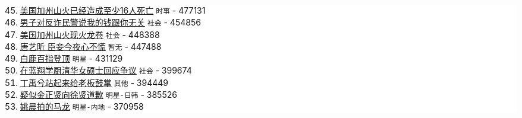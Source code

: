 45. [美国加州山火已经造成至少16人死亡](https://m.weibo.cn/search?containerid=100103type%3D1%26t%3D10%26q%3D%23%E7%BE%8E%E5%9B%BD%E5%8A%A0%E5%B7%9E%E5%B1%B1%E7%81%AB%E5%B7%B2%E7%BB%8F%E9%80%A0%E6%88%90%E8%87%B3%E5%B0%9116%E4%BA%BA%E6%AD%BB%E4%BA%A1%23&stream_entry_id=31&isnewpage=1&extparam=seat%3D1%26flag%3D1%26lcate%3D5001%26filter_type%3Drealtimehot%26stream_entry_id%3D31%26c_type%3D31%26dgr%3D0%26realpos%3D15%26pos%3D16%26q%3D%2523%25E7%25BE%258E%25E5%259B%25BD%25E5%258A%25A0%25E5%25B7%259E%25E5%25B1%25B1%25E7%2581%25AB%25E5%25B7%25B2%25E7%25BB%258F%25E9%2580%25A0%25E6%2588%2590%25E8%2587%25B3%25E5%25B0%259116%25E4%25BA%25BA%25E6%25AD%25BB%25E4%25BA%25A1%2523%26cate%3D5001%26band_rank%3D15%26display_time%3D1736656062%26pre_seqid%3D1736656062571061954197) `时事` - 477131
46. [男子对反诈民警说我的钱跟你无关](https://m.weibo.cn/search?containerid=100103type%3D1%26t%3D10%26q%3D%23%E7%94%B7%E5%AD%90%E5%AF%B9%E5%8F%8D%E8%AF%88%E6%B0%91%E8%AD%A6%E8%AF%B4%E6%88%91%E7%9A%84%E9%92%B1%E8%B7%9F%E4%BD%A0%E6%97%A0%E5%85%B3%23&stream_entry_id=31&isnewpage=1&extparam=seat%3D1%26filter_type%3Drealtimehot%26c_type%3D31%26lcate%3D5001%26realpos%3D10%26flag%3D1%26cate%3D5001%26stream_entry_id%3D31%26dgr%3D0%26pos%3D9%26band_rank%3D10%26q%3D%2523%25E7%2594%25B7%25E5%25AD%2590%25E5%25AF%25B9%25E5%258F%258D%25E8%25AF%2588%25E6%25B0%2591%25E8%25AD%25A6%25E8%25AF%25B4%25E6%2588%2591%25E7%259A%2584%25E9%2592%25B1%25E8%25B7%259F%25E4%25BD%25A0%25E6%2597%25A0%25E5%2585%25B3%2523%26display_time%3D1736659346%26pre_seqid%3D17366593468820620190118) `社会` - 454856
47. [美国加州山火现火龙卷](https://m.weibo.cn/search?containerid=100103type%3D1%26t%3D10%26q%3D%23%E7%BE%8E%E5%9B%BD%E5%8A%A0%E5%B7%9E%E5%B1%B1%E7%81%AB%E7%8E%B0%E7%81%AB%E9%BE%99%E5%8D%B7%23&stream_entry_id=31&isnewpage=1&extparam=seat%3D1%26filter_type%3Drealtimehot%26c_type%3D31%26lcate%3D5001%26realpos%3D11%26flag%3D1%26cate%3D5001%26stream_entry_id%3D31%26dgr%3D0%26pos%3D10%26band_rank%3D11%26q%3D%2523%25E7%25BE%258E%25E5%259B%25BD%25E5%258A%25A0%25E5%25B7%259E%25E5%25B1%25B1%25E7%2581%25AB%25E7%258E%25B0%25E7%2581%25AB%25E9%25BE%2599%25E5%258D%25B7%2523%26display_time%3D1736659346%26pre_seqid%3D17366593468820620190118) `社会` - 448388
48. [唐艺昕 臣妾今夜心不慌](https://m.weibo.cn/search?containerid=100103type%3D1%26t%3D10%26q%3D%E5%94%90%E8%89%BA%E6%98%95+%E8%87%A3%E5%A6%BE%E4%BB%8A%E5%A4%9C%E5%BF%83%E4%B8%8D%E6%85%8C&stream_entry_id=31&isnewpage=1&extparam=seat%3D1%26dgr%3D0%26realpos%3D31%26pos%3D30%26filter_type%3Drealtimehot%26lcate%3D5001%26c_type%3D31%26band_rank%3D31%26flag%3D1%26cate%3D5001%26stream_entry_id%3D31%26q%3D%25E5%2594%2590%25E8%2589%25BA%25E6%2598%2595%2520%25E8%2587%25A3%25E5%25A6%25BE%25E4%25BB%258A%25E5%25A4%259C%25E5%25BF%2583%25E4%25B8%258D%25E6%2585%258C%26display_time%3D1736615999%26pre_seqid%3D17366159989810630124157) `暂无` - 447488
49. [白鹿百指登顶](https://m.weibo.cn/search?containerid=100103type%3D1%26t%3D10%26q%3D%23%E7%99%BD%E9%B9%BF%E7%99%BE%E6%8C%87%E7%99%BB%E9%A1%B6%23&stream_entry_id=31&isnewpage=1&extparam=seat%3D1%26filter_type%3Drealtimehot%26c_type%3D31%26lcate%3D5001%26realpos%3D12%26flag%3D1%26cate%3D5001%26stream_entry_id%3D31%26dgr%3D0%26pos%3D11%26band_rank%3D12%26q%3D%2523%25E7%2599%25BD%25E9%25B9%25BF%25E7%2599%25BE%25E6%258C%2587%25E7%2599%25BB%25E9%25A1%25B6%2523%26display_time%3D1736659346%26pre_seqid%3D17366593468820620190118) `明星` - 431129
50. [在蓝翔学厨清华女硕士回应争议](https://m.weibo.cn/search?containerid=100103type%3D1%26t%3D10%26q%3D%23%E5%9C%A8%E8%93%9D%E7%BF%94%E5%AD%A6%E5%8E%A8%E6%B8%85%E5%8D%8E%E5%A5%B3%E7%A1%95%E5%A3%AB%E5%9B%9E%E5%BA%94%E4%BA%89%E8%AE%AE%23&stream_entry_id=31&isnewpage=1&extparam=seat%3D1%26q%3D%2523%25E5%259C%25A8%25E8%2593%259D%25E7%25BF%2594%25E5%25AD%25A6%25E5%258E%25A8%25E6%25B8%2585%25E5%258D%258E%25E5%25A5%25B3%25E7%25A1%2595%25E5%25A3%25AB%25E5%259B%259E%25E5%25BA%2594%25E4%25BA%2589%25E8%25AE%25AE%2523%26filter_type%3Drealtimehot%26pos%3D15%26c_type%3D31%26cate%3D5001%26band_rank%3D15%26flag%3D1%26stream_entry_id%3D31%26lcate%3D5001%26realpos%3D15%26dgr%3D0%26display_time%3D1736650930%26pre_seqid%3D1736650930640062070869) `社会` - 399674
51. [丁禹兮站起来给老板鼓掌](https://m.weibo.cn/search?containerid=100103type%3D1%26t%3D10%26q%3D%23%E4%B8%81%E7%A6%B9%E5%85%AE%E7%AB%99%E8%B5%B7%E6%9D%A5%E7%BB%99%E8%80%81%E6%9D%BF%E9%BC%93%E6%8E%8C%23&stream_entry_id=31&isnewpage=1&extparam=seat%3D1%26dgr%3D0%26pos%3D26%26filter_type%3Drealtimehot%26realpos%3D25%26c_type%3D31%26lcate%3D5001%26flag%3D1%26cate%3D5001%26stream_entry_id%3D31%26band_rank%3D25%26q%3D%2523%25E4%25B8%2581%25E7%25A6%25B9%25E5%2585%25AE%25E7%25AB%2599%25E8%25B5%25B7%25E6%259D%25A5%25E7%25BB%2599%25E8%2580%2581%25E6%259D%25BF%25E9%25BC%2593%25E6%258E%258C%2523%26display_time%3D1736647110%26pre_seqid%3D17366471109140633149104) `其他` - 394449
52. [疑似金正贤向徐贤道歉](https://m.weibo.cn/search?containerid=100103type%3D1%26t%3D10%26q%3D%23%E7%96%91%E4%BC%BC%E9%87%91%E6%AD%A3%E8%B4%A4%E5%90%91%E5%BE%90%E8%B4%A4%E9%81%93%E6%AD%89%23&stream_entry_id=31&isnewpage=1&extparam=seat%3D1%26flag%3D1%26lcate%3D5001%26filter_type%3Drealtimehot%26stream_entry_id%3D31%26c_type%3D31%26dgr%3D0%26realpos%3D20%26pos%3D21%26q%3D%2523%25E7%2596%2591%25E4%25BC%25BC%25E9%2587%2591%25E6%25AD%25A3%25E8%25B4%25A4%25E5%2590%2591%25E5%25BE%2590%25E8%25B4%25A4%25E9%2581%2593%25E6%25AD%2589%2523%26cate%3D5001%26band_rank%3D20%26display_time%3D1736656062%26pre_seqid%3D1736656062571061954197) `明星-日韩` - 385526
53. [姚晨拍的马龙](https://m.weibo.cn/search?containerid=100103type%3D1%26t%3D10%26q%3D%23%E5%A7%9A%E6%99%A8%E6%8B%8D%E7%9A%84%E9%A9%AC%E9%BE%99%23&stream_entry_id=31&isnewpage=1&extparam=seat%3D1%26flag%3D1%26lcate%3D5001%26filter_type%3Drealtimehot%26stream_entry_id%3D31%26c_type%3D31%26dgr%3D0%26realpos%3D18%26pos%3D19%26q%3D%2523%25E5%25A7%259A%25E6%2599%25A8%25E6%258B%258D%25E7%259A%2584%25E9%25A9%25AC%25E9%25BE%2599%2523%26cate%3D5001%26band_rank%3D18%26display_time%3D1736656062%26pre_seqid%3D1736656062571061954197) `明星-内地` - 370958